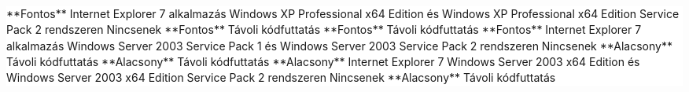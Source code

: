 </td>
<td style="border:1px solid black;">
**Fontos**
</td>
</tr>
<tr>
<td style="border:1px solid black;">
Internet Explorer 7 alkalmazás Windows XP Professional x64 Edition és Windows XP Professional x64 Edition Service Pack 2 rendszeren
</td>
<td style="border:1px solid black;">
Nincsenek
</td>
<td style="border:1px solid black;">
**Fontos**  
Távoli kódfuttatás

</td>
<td style="border:1px solid black;">
**Fontos**  
Távoli kódfuttatás

</td>
<td style="border:1px solid black;">
**Fontos**
</td>
</tr>
<tr class="alternateRow">
<td style="border:1px solid black;">
Internet Explorer 7 alkalmazás Windows Server 2003 Service Pack 1 és Windows Server 2003 Service Pack 2 rendszeren
</td>
<td style="border:1px solid black;">
Nincsenek
</td>
<td style="border:1px solid black;">
**Alacsony**  
Távoli kódfuttatás

</td>
<td style="border:1px solid black;">
**Alacsony**  
Távoli kódfuttatás

</td>
<td style="border:1px solid black;">
**Alacsony**
</td>
</tr>
<tr>
<td style="border:1px solid black;">
Internet Explorer 7 Windows Server 2003 x64 Edition és Windows Server 2003 x64 Edition Service Pack 2 rendszeren
</td>
<td style="border:1px solid black;">
Nincsenek
</td>
<td style="border:1px solid black;">
**Alacsony**  
Távoli kódfuttatás
